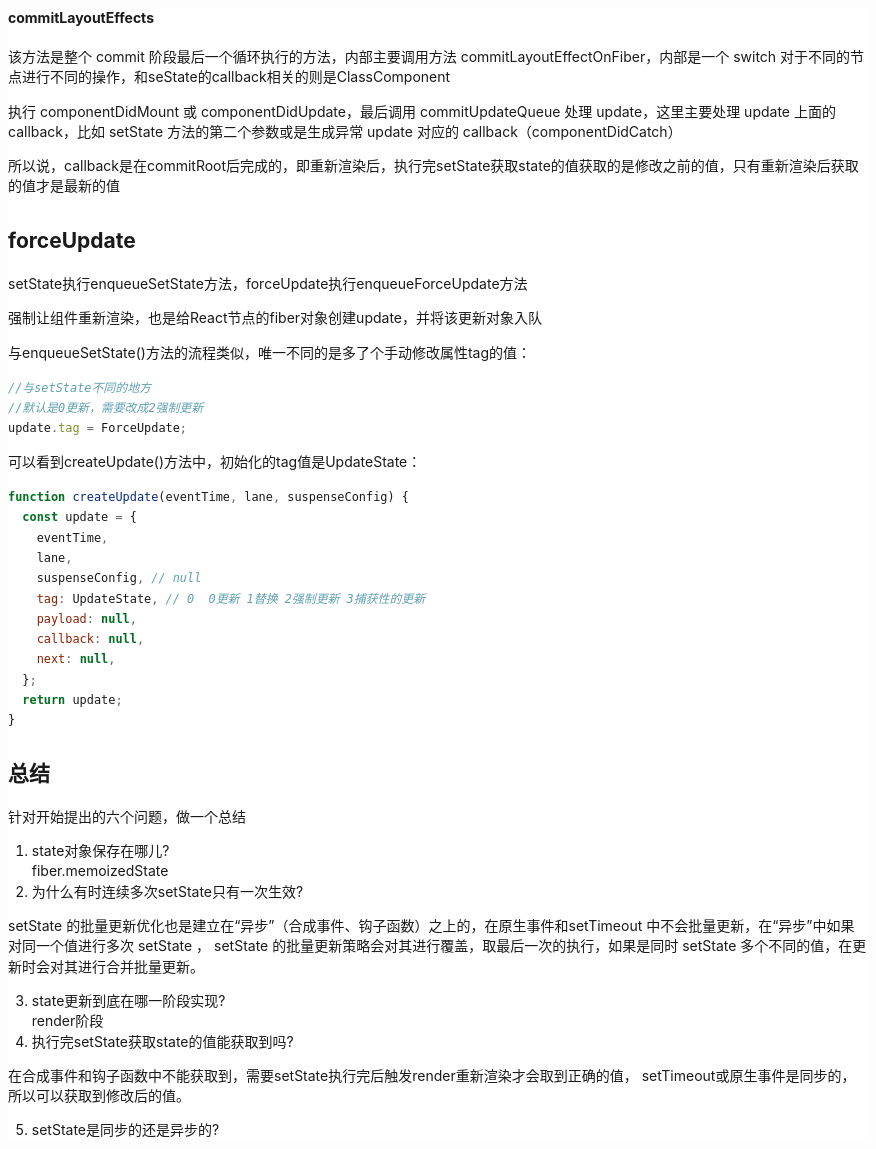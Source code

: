 #### commitLayoutEffects
该方法是整个 commit 阶段最后一个循环执行的方法，内部主要调用方法 commitLayoutEffectOnFiber，内部是一个 switch 对于不同的节点进行不同的操作，和seState的callback相关的则是ClassComponent

执行 componentDidMount 或 componentDidUpdate，最后调用 commitUpdateQueue 处理 update，这里主要处理 update 上面的 callback，比如 setState 方法的第二个参数或是生成异常 update 对应的 callback（componentDidCatch）

所以说，callback是在commitRoot后完成的，即重新渲染后，执行完setState获取state的值获取的是修改之前的值，只有重新渲染后获取的值才是最新的值

## forceUpdate

setState执行enqueueSetState方法，forceUpdate执行enqueueForceUpdate方法

强制让组件重新渲染，也是给React节点的fiber对象创建update，并将该更新对象入队

与enqueueSetState()方法的流程类似，唯一不同的是多了个手动修改属性tag的值：
```js
//与setState不同的地方
//默认是0更新，需要改成2强制更新
update.tag = ForceUpdate;
```
可以看到createUpdate()方法中，初始化的tag值是UpdateState：
```js
function createUpdate(eventTime, lane, suspenseConfig) {
  const update = {
    eventTime, 
    lane, 
    suspenseConfig, // null
    tag: UpdateState, // 0  0更新 1替换 2强制更新 3捕获性的更新
    payload: null,
    callback: null,
    next: null,
  };
  return update;
}
```
## 总结

针对开始提出的六个问题，做一个总结

1. state对象保存在哪儿?  
fiber.memoizedState
2. 为什么有时连续多次setState只有一次生效?  

setState 的批量更新优化也是建立在“异步”（合成事件、钩子函数）之上的，在原生事件和setTimeout 中不会批量更新，在“异步”中如果对同一个值进行多次 setState ， setState 的批量更新策略会对其进行覆盖，取最后一次的执行，如果是同时 setState 多个不同的值，在更新时会对其进行合并批量更新。

3. state更新到底在哪一阶段实现?  
render阶段
4. 执行完setState获取state的值能获取到吗?

在合成事件和钩子函数中不能获取到，需要setState执行完后触发render重新渲染才会取到正确的值，
setTimeout或原生事件是同步的，所以可以获取到修改后的值。

5. setState是同步的还是异步的?
